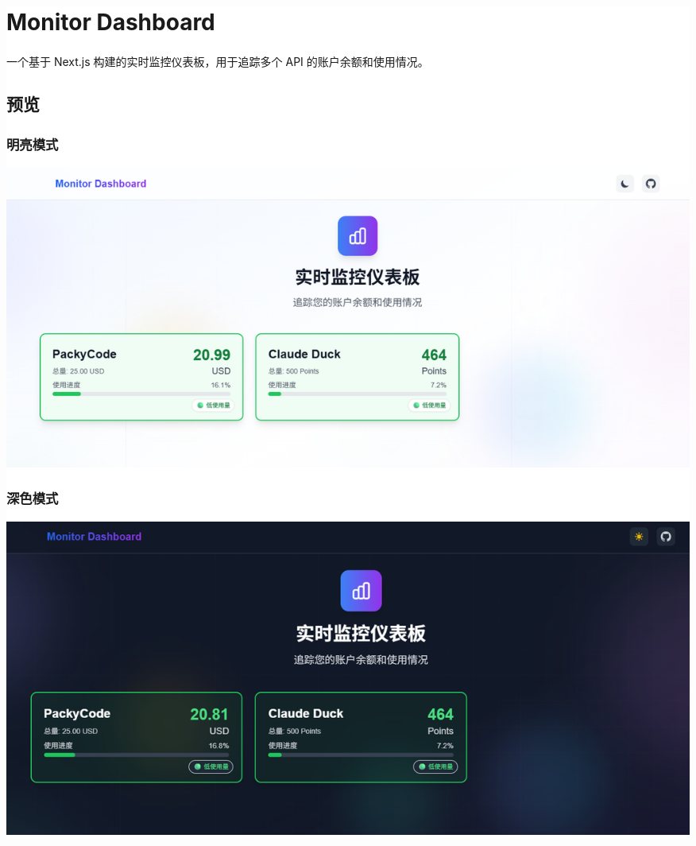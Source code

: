 # Monitor Dashboard

一个基于 Next.js 构建的实时监控仪表板，用于追踪多个 API 的账户余额和使用情况。

## 预览

### 明亮模式
![明亮模式预览](./public/preview-light.png)

### 深色模式
![深色模式预览](./public/preview-dark.png)
